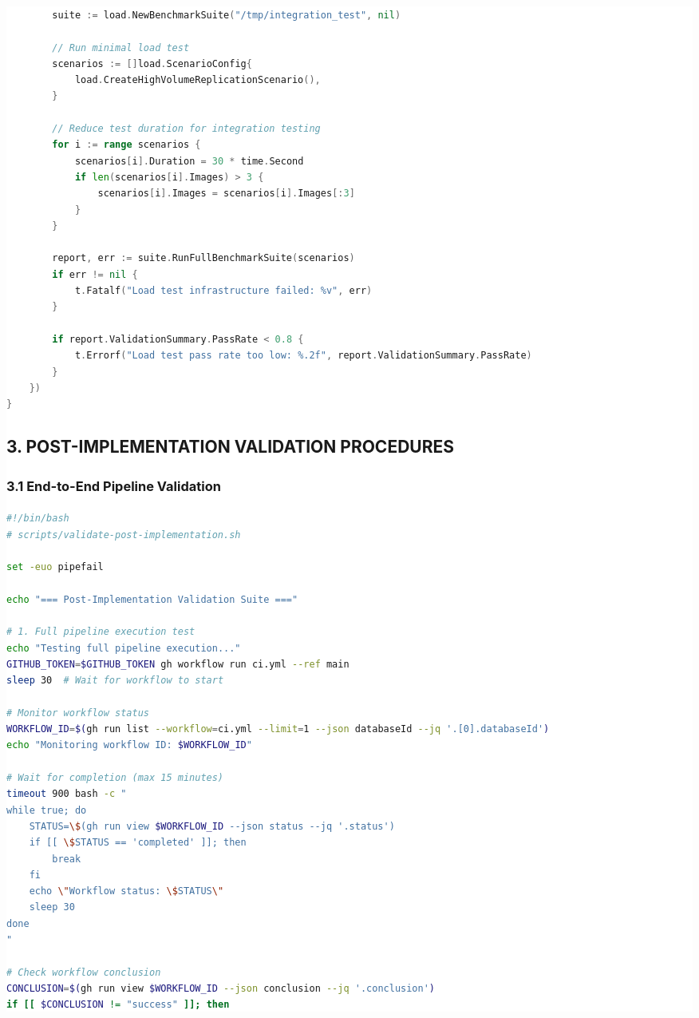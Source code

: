 ```go
        suite := load.NewBenchmarkSuite("/tmp/integration_test", nil)
        
        // Run minimal load test
        scenarios := []load.ScenarioConfig{
            load.CreateHighVolumeReplicationScenario(),
        }
        
        // Reduce test duration for integration testing
        for i := range scenarios {
            scenarios[i].Duration = 30 * time.Second
            if len(scenarios[i].Images) > 3 {
                scenarios[i].Images = scenarios[i].Images[:3]
            }
        }
        
        report, err := suite.RunFullBenchmarkSuite(scenarios)
        if err != nil {
            t.Fatalf("Load test infrastructure failed: %v", err)
        }
        
        if report.ValidationSummary.PassRate < 0.8 {
            t.Errorf("Load test pass rate too low: %.2f", report.ValidationSummary.PassRate)
        }
    })
}
```

## 3. POST-IMPLEMENTATION VALIDATION PROCEDURES

### 3.1 End-to-End Pipeline Validation
```bash
#!/bin/bash
# scripts/validate-post-implementation.sh

set -euo pipefail

echo "=== Post-Implementation Validation Suite ==="

# 1. Full pipeline execution test
echo "Testing full pipeline execution..."
GITHUB_TOKEN=$GITHUB_TOKEN gh workflow run ci.yml --ref main
sleep 30  # Wait for workflow to start

# Monitor workflow status
WORKFLOW_ID=$(gh run list --workflow=ci.yml --limit=1 --json databaseId --jq '.[0].databaseId')
echo "Monitoring workflow ID: $WORKFLOW_ID"

# Wait for completion (max 15 minutes)
timeout 900 bash -c "
while true; do
    STATUS=\$(gh run view $WORKFLOW_ID --json status --jq '.status')
    if [[ \$STATUS == 'completed' ]]; then
        break
    fi
    echo \"Workflow status: \$STATUS\"
    sleep 30
done
"

# Check workflow conclusion
CONCLUSION=$(gh run view $WORKFLOW_ID --json conclusion --jq '.conclusion')
if [[ $CONCLUSION != "success" ]]; then
```